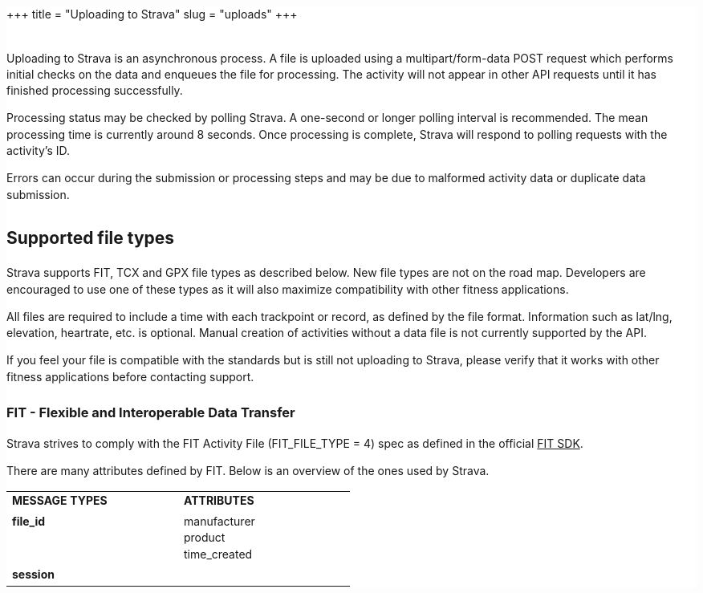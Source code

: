 +++
title = "Uploading to Strava"
slug = "uploads"
+++

<br>
Uploading to Strava is an asynchronous process. A file is uploaded using a multipart/form-data POST request which performs initial checks on the data and enqueues the file for processing. The activity will not appear in other API requests until it has finished processing successfully.

Processing status may be checked by polling Strava. A one-second or longer polling interval is recommended. The mean processing time is currently around 8 seconds. Once processing is complete, Strava will respond to polling requests with the activity’s ID.

Errors can occur during the submission or processing steps and may be due to malformed activity data or duplicate data submission.


## Supported file types
Strava supports FIT, TCX and GPX file types as described below. New file types are not on the road map. Developers are encouraged to use one of these types as it will also maximize compatibility with other fitness applications.

All files are required to include a time with each trackpoint or record, as defined by the file format. Information such as lat/lng, elevation, heartrate, etc. is optional. Manual creation of activities without a data file is not currently supported by the API.

If you feel your file is compatible with the standards but is still not uploading to Strava, please verify that it works with other fitness applications before contacting support.


### FIT - Flexible and Interoperable Data Transfer
Strava strives to comply with the FIT Activity File (FIT_FILE_TYPE = 4) spec as defined in the official [FIT SDK](https://www.thisisant.com/resources/fit).

There are many attributes defined by FIT. Below is an overview of the ones used by Strava.

<table class="parameters">
  <tr>
    <td width="200px">
        <span class="parameter-name">
            <b>MESSAGE TYPES </b>
        </span>
    </td>
    <td width="200px">
        <span class="parameter-name">
            <b>ATTRIBUTES </b>
        </span>
    </td>
  </tr>
  <tr>
    <td width="200px">
        <span class="parameter-name"><b>file_id</b></span>
    </td>
    <td>
        <span>
            manufacturer <br/> 
            product <br/>
            time_created
        </span>
    </td>
  </tr>
  <tr>
    <td width="200px">
        <span class="parameter-name"><b>session</b></span>
    </td>
    <td>